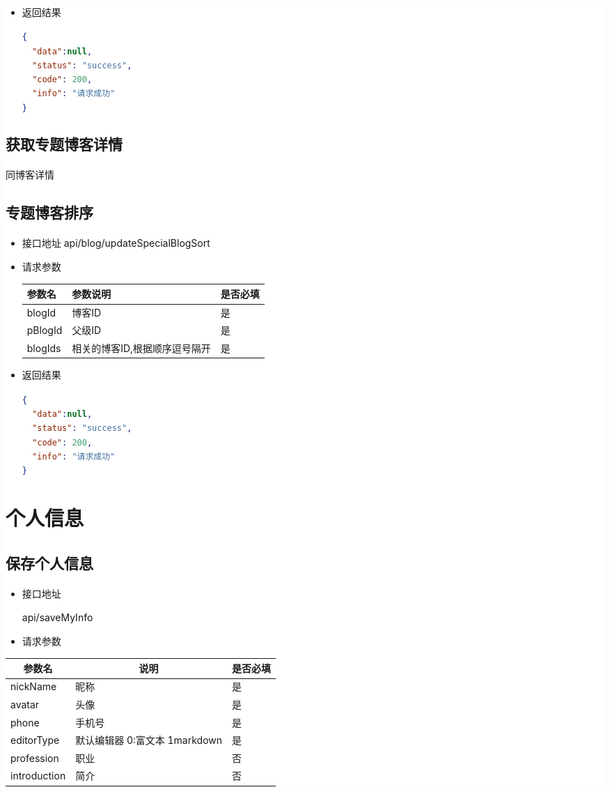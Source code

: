 - 返回结果

  ```json
  {
    "data":null,
    "status": "success",
    "code": 200,
    "info": "请求成功"
  }
  ```

## 获取专题博客详情

同博客详情

## 专题博客排序

- 接口地址
  api/blog/updateSpecialBlogSort

- 请求参数

  | 参数名  | 参数说明                      | 是否必填 |
  | ------- | ----------------------------- | -------- |
  | blogId  | 博客ID                        | 是       |
  | pBlogId | 父级ID                        | 是       |
  | blogIds | 相关的博客ID,根据顺序逗号隔开 | 是       |

- 返回结果

  ```json
  {
    "data":null,
    "status": "success",
    "code": 200,
    "info": "请求成功"
  }
  ```

# 个人信息

## 保存个人信息

- 接口地址

  api/saveMyInfo

- 请求参数

| 参数名       | 说明                          | 是否必填 |
| ------------ | ----------------------------- | -------- |
| nickName     | 昵称                          | 是       |
| avatar       | 头像                          | 是       |
| phone        | 手机号                        | 是       |
| editorType   | 默认编辑器 0:富文本 1markdown | 是       |
| profession   | 职业                          | 否       |
| introduction | 简介                          | 否       |
